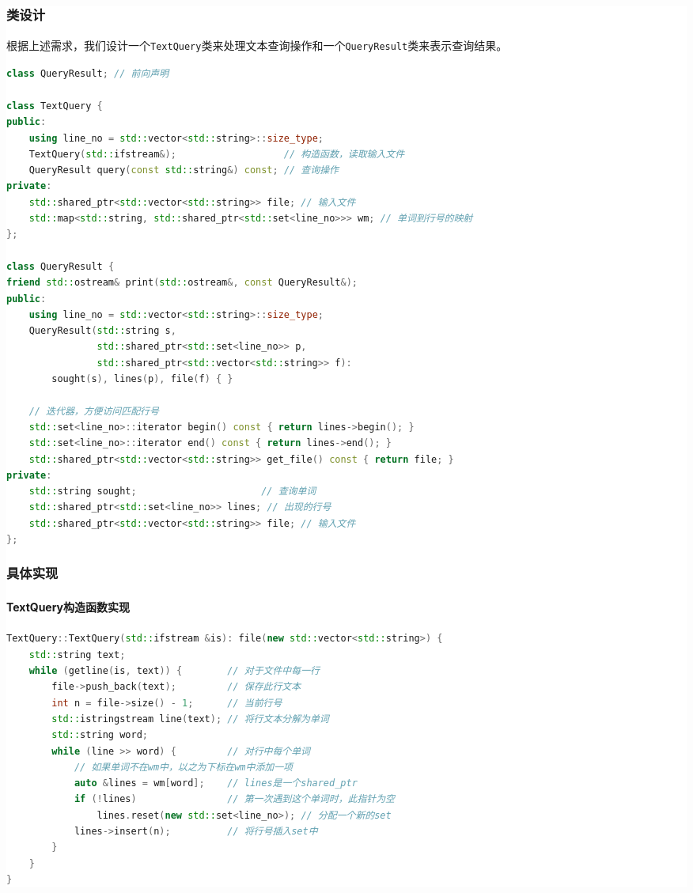 ### 类设计

根据上述需求，我们设计一个`TextQuery`类来处理文本查询操作和一个`QueryResult`类来表示查询结果。

```cpp
class QueryResult; // 前向声明

class TextQuery {
public:
    using line_no = std::vector<std::string>::size_type;
    TextQuery(std::ifstream&);                   // 构造函数，读取输入文件
    QueryResult query(const std::string&) const; // 查询操作
private:
    std::shared_ptr<std::vector<std::string>> file; // 输入文件
    std::map<std::string, std::shared_ptr<std::set<line_no>>> wm; // 单词到行号的映射
};

class QueryResult {
friend std::ostream& print(std::ostream&, const QueryResult&);
public:
    using line_no = std::vector<std::string>::size_type;
    QueryResult(std::string s, 
                std::shared_ptr<std::set<line_no>> p,
                std::shared_ptr<std::vector<std::string>> f):
        sought(s), lines(p), file(f) { }
    
    // 迭代器，方便访问匹配行号
    std::set<line_no>::iterator begin() const { return lines->begin(); }
    std::set<line_no>::iterator end() const { return lines->end(); }
    std::shared_ptr<std::vector<std::string>> get_file() const { return file; }
private:
    std::string sought;                      // 查询单词
    std::shared_ptr<std::set<line_no>> lines; // 出现的行号
    std::shared_ptr<std::vector<std::string>> file; // 输入文件
};
```

### 具体实现

#### TextQuery构造函数实现

```cpp
TextQuery::TextQuery(std::ifstream &is): file(new std::vector<std::string>) {
    std::string text;
    while (getline(is, text)) {        // 对于文件中每一行
        file->push_back(text);         // 保存此行文本
        int n = file->size() - 1;      // 当前行号
        std::istringstream line(text); // 将行文本分解为单词
        std::string word;
        while (line >> word) {         // 对行中每个单词
            // 如果单词不在wm中，以之为下标在wm中添加一项
            auto &lines = wm[word];    // lines是一个shared_ptr
            if (!lines)                // 第一次遇到这个单词时，此指针为空
                lines.reset(new std::set<line_no>); // 分配一个新的set
            lines->insert(n);          // 将行号插入set中
        }
    }
}
```
